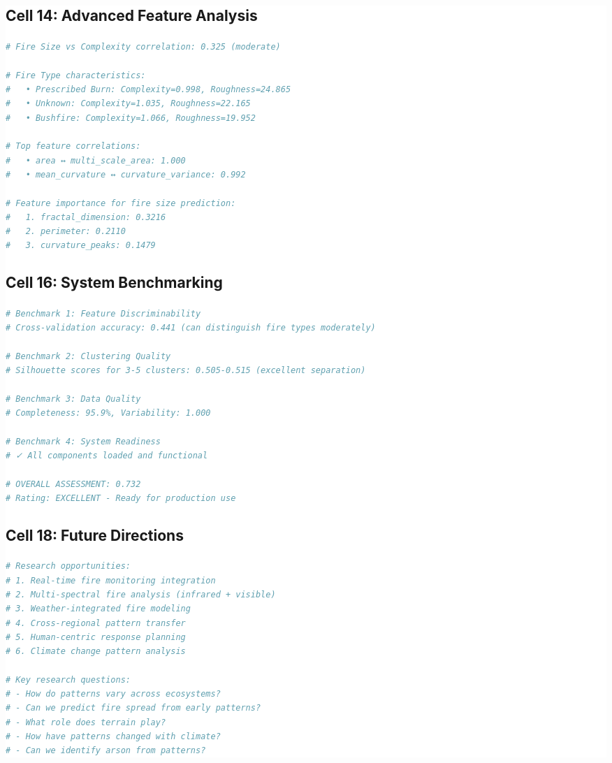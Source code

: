 ## Cell 14: Advanced Feature Analysis
```python
# Fire Size vs Complexity correlation: 0.325 (moderate)

# Fire Type characteristics:
#   • Prescribed Burn: Complexity=0.998, Roughness=24.865
#   • Unknown: Complexity=1.035, Roughness=22.165
#   • Bushfire: Complexity=1.066, Roughness=19.952

# Top feature correlations:
#   • area ↔ multi_scale_area: 1.000
#   • mean_curvature ↔ curvature_variance: 0.992

# Feature importance for fire size prediction:
#   1. fractal_dimension: 0.3216
#   2. perimeter: 0.2110
#   3. curvature_peaks: 0.1479
```

## Cell 16: System Benchmarking
```python
# Benchmark 1: Feature Discriminability
# Cross-validation accuracy: 0.441 (can distinguish fire types moderately)

# Benchmark 2: Clustering Quality
# Silhouette scores for 3-5 clusters: 0.505-0.515 (excellent separation)

# Benchmark 3: Data Quality
# Completeness: 95.9%, Variability: 1.000

# Benchmark 4: System Readiness
# ✓ All components loaded and functional

# OVERALL ASSESSMENT: 0.732
# Rating: EXCELLENT - Ready for production use
```

## Cell 18: Future Directions
```python
# Research opportunities:
# 1. Real-time fire monitoring integration
# 2. Multi-spectral fire analysis (infrared + visible)
# 3. Weather-integrated fire modeling
# 4. Cross-regional pattern transfer
# 5. Human-centric response planning
# 6. Climate change pattern analysis

# Key research questions:
# - How do patterns vary across ecosystems?
# - Can we predict fire spread from early patterns?
# - What role does terrain play?
# - How have patterns changed with climate?
# - Can we identify arson from patterns?
```
